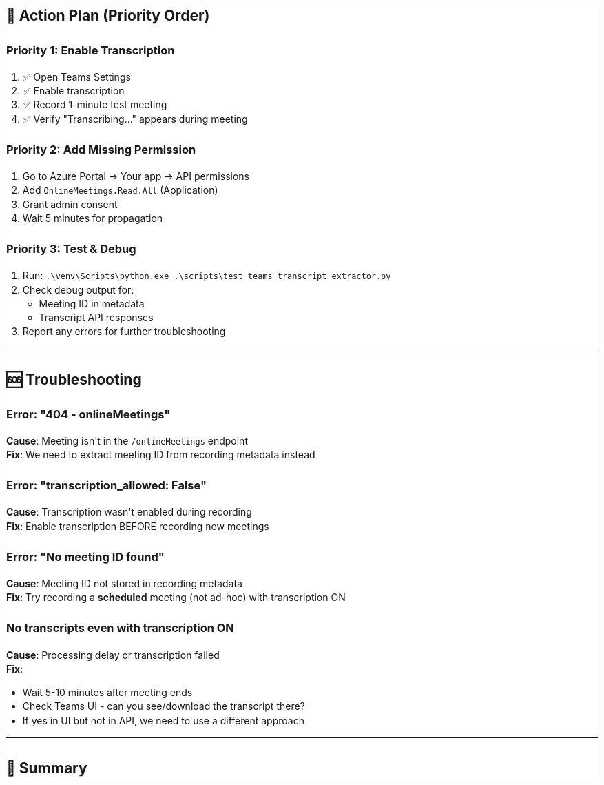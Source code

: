 
## 🎯 Action Plan (Priority Order)

### Priority 1: Enable Transcription
1. ✅ Open Teams Settings
2. ✅ Enable transcription
3. ✅ Record 1-minute test meeting
4. ✅ Verify "Transcribing..." appears during meeting

### Priority 2: Add Missing Permission
1. Go to Azure Portal → Your app → API permissions
2. Add `OnlineMeetings.Read.All` (Application)
3. Grant admin consent
4. Wait 5 minutes for propagation

### Priority 3: Test & Debug
1. Run: `.\venv\Scripts\python.exe .\scripts\test_teams_transcript_extractor.py`
2. Check debug output for:
   - Meeting ID in metadata
   - Transcript API responses
3. Report any errors for further troubleshooting

---

## 🆘 Troubleshooting

### Error: "404 - onlineMeetings"
**Cause**: Meeting isn't in the `/onlineMeetings` endpoint  
**Fix**: We need to extract meeting ID from recording metadata instead

### Error: "transcription_allowed: False"
**Cause**: Transcription wasn't enabled during recording  
**Fix**: Enable transcription BEFORE recording new meetings

### Error: "No meeting ID found"
**Cause**: Meeting ID not stored in recording metadata  
**Fix**: Try recording a **scheduled** meeting (not ad-hoc) with transcription ON

### No transcripts even with transcription ON
**Cause**: Processing delay or transcription failed  
**Fix**: 
- Wait 5-10 minutes after meeting ends
- Check Teams UI - can you see/download the transcript there?
- If yes in UI but not in API, we need to use a different approach

---

## 📝 Summary
